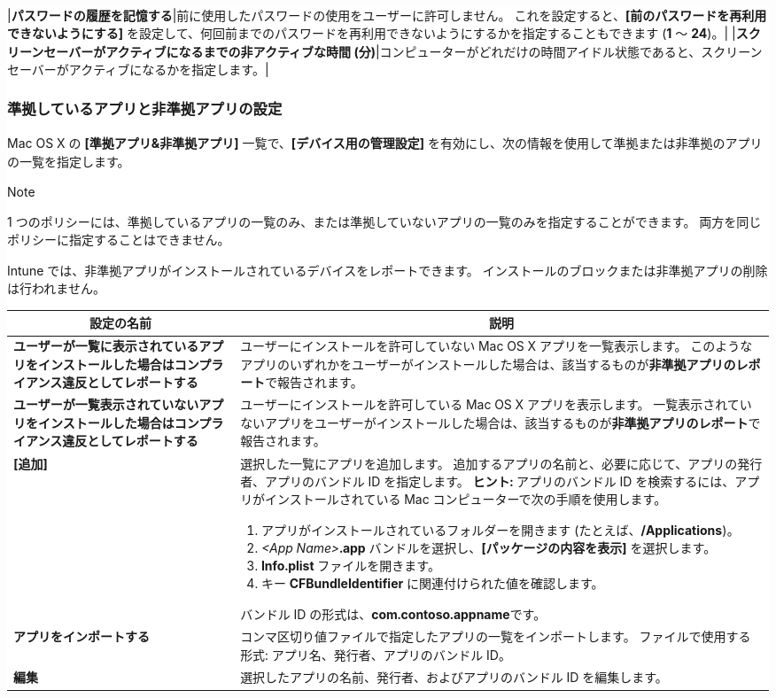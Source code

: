 |**パスワードの履歴を記憶する**|前に使用したパスワードの使用をユーザーに許可しません。 これを設定すると、**[前のパスワードを再利用できないようにする]** を設定して、何回前までのパスワードを再利用できないようにするかを指定することもできます (**1** ～ **24**)。|
|**スクリーンセーバーがアクティブになるまでの非アクティブな時間 (分)**|コンピューターがどれだけの時間アイドル状態であると、スクリーンセーバーがアクティブになるかを指定します。|

### <a name="settings-for-compliant-and-noncompliant-apps"></a>準拠しているアプリと非準拠アプリの設定
Mac OS X の **[準拠アプリ&amp;非準拠アプリ]** 一覧で、**[デバイス用の管理設定]** を有効にし、次の情報を使用して準拠または非準拠のアプリの一覧を指定します。

> [!NOTE]
> 1 つのポリシーには、準拠しているアプリの一覧のみ、または準拠していないアプリの一覧のみを指定することができます。 両方を同じポリシーに指定することはできません。
>
> Intune では、非準拠アプリがインストールされているデバイスをレポートできます。 インストールのブロックまたは非準拠アプリの削除は行われません。

|                                    設定の名前                                    |                                                                                                                                                                                                                                                                                                                                                     説明                                                                                                                                                                                                                                                                                                                                                      |
|------------------------------------------------------------------------------------|------------------------------------------------------------------------------------------------------------------------------------------------------------------------------------------------------------------------------------------------------------------------------------------------------------------------------------------------------------------------------------------------------------------------------------------------------------------------------------------------------------------------------------------------------------------------------------------------------------------------------------------------------------------------------------------------------------------|
|      <strong>ユーザーが一覧に表示されているアプリをインストールした場合はコンプライアンス違反としてレポートする</strong>      |                                                                                                                                                                                                                                                                    ユーザーにインストールを許可していない Mac OS X アプリを一覧表示します。 このようなアプリのいずれかをユーザーがインストールした場合は、該当するものが<strong>非準拠アプリのレポート</strong>で報告されます。                                                                                                                                                                                                                                                                    |
| <strong>ユーザーが一覧表示されていないアプリをインストールした場合はコンプライアンス違反としてレポートする</strong> |                                                                                                                                                                                                                                                                       ユーザーにインストールを許可している Mac OS X アプリを表示します。 一覧表示されていないアプリをユーザーがインストールした場合は、該当するものが<strong>非準拠アプリのレポート</strong>で報告されます。                                                                                                                                                                                                                                                                        |
|                                <strong>[追加]</strong>                                | 選択した一覧にアプリを追加します。 追加するアプリの名前と、必要に応じて、アプリの発行者、アプリのバンドル ID を指定します。 <strong>ヒント:</strong> アプリのバンドル ID を検索するには、アプリがインストールされている Mac コンピューターで次の手順を使用します。<ol><li>アプリがインストールされているフォルダーを開きます (たとえば、<strong>/Applications</strong>)。</li><li><em>&lt;App Name&gt;</em><strong>.app</strong> バンドルを選択し、<strong>[パッケージの内容を表示]</strong> を選択します。</li><li><strong>Info.plist</strong> ファイルを開きます。</li><li>キー <strong>CFBundleIdentifier</strong> に関連付けられた値を確認します。</li></ol>バンドル ID の形式は、<strong>com.contoso.appname</strong>です。 |
|                            <strong>アプリをインポートする</strong>                            |                                                                                                                                                                                                                                                                                コンマ区切り値ファイルで指定したアプリの一覧をインポートします。 ファイルで使用する形式: アプリ名、発行者、アプリのバンドル ID。                                                                                                                                                                                                                                                                                 |
|                               <strong>編集</strong>                                |                                                                                                                                                                                                                                                                                                                         選択したアプリの名前、発行者、およびアプリのバンドル ID を編集します。                                                                                                                                                                                                                                                                                                                         |